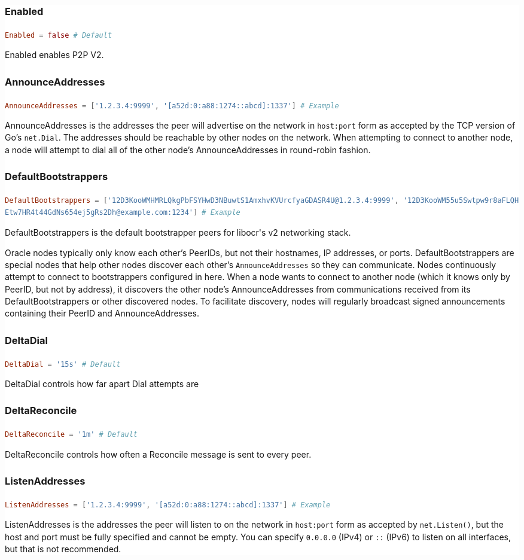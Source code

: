 
### Enabled
```toml
Enabled = false # Default
```
Enabled enables P2P V2.

### AnnounceAddresses
```toml
AnnounceAddresses = ['1.2.3.4:9999', '[a52d:0:a88:1274::abcd]:1337'] # Example
```
AnnounceAddresses is the addresses the peer will advertise on the network in `host:port` form as accepted by the TCP version of Go’s `net.Dial`.
The addresses should be reachable by other nodes on the network. When attempting to connect to another node,
a node will attempt to dial all of the other node’s AnnounceAddresses in round-robin fashion.

### DefaultBootstrappers
```toml
DefaultBootstrappers = ['12D3KooWMHMRLQkgPbFSYHwD3NBuwtS1AmxhvKVUrcfyaGDASR4U@1.2.3.4:9999', '12D3KooWM55u5Swtpw9r8aFLQHEtw7HR4t44GdNs654ej5gRs2Dh@example.com:1234'] # Example
```
DefaultBootstrappers is the default bootstrapper peers for libocr's v2 networking stack.

Oracle nodes typically only know each other’s PeerIDs, but not their hostnames, IP addresses, or ports.
DefaultBootstrappers are special nodes that help other nodes discover each other’s `AnnounceAddresses` so they can communicate.
Nodes continuously attempt to connect to bootstrappers configured in here. When a node wants to connect to another node
(which it knows only by PeerID, but not by address), it discovers the other node’s AnnounceAddresses from communications
received from its DefaultBootstrappers or other discovered nodes. To facilitate discovery,
nodes will regularly broadcast signed announcements containing their PeerID and AnnounceAddresses.

### DeltaDial
```toml
DeltaDial = '15s' # Default
```
DeltaDial controls how far apart Dial attempts are

### DeltaReconcile
```toml
DeltaReconcile = '1m' # Default
```
DeltaReconcile controls how often a Reconcile message is sent to every peer.

### ListenAddresses
```toml
ListenAddresses = ['1.2.3.4:9999', '[a52d:0:a88:1274::abcd]:1337'] # Example
```
ListenAddresses is the addresses the peer will listen to on the network in `host:port` form as accepted by `net.Listen()`,
but the host and port must be fully specified and cannot be empty. You can specify `0.0.0.0` (IPv4) or `::` (IPv6) to listen on all interfaces, but that is not recommended.


[//]: # (Documentation generated from docs/*.toml - DO NOT EDIT.)